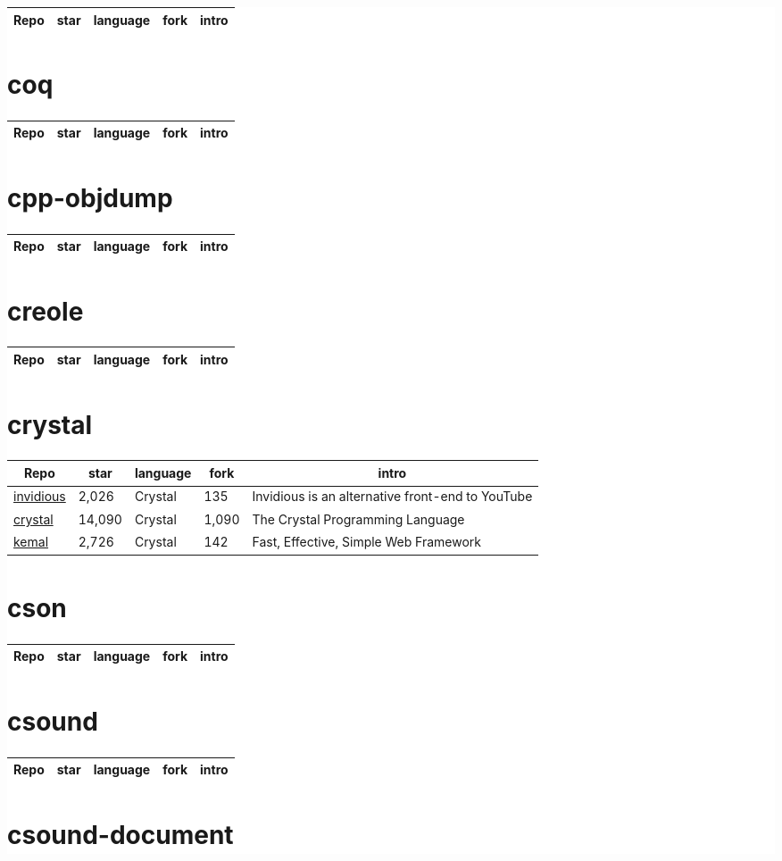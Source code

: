 Repo|star|language|fork|intro
-|-|-|-|-



# coq

Repo|star|language|fork|intro
-|-|-|-|-



# cpp-objdump

Repo|star|language|fork|intro
-|-|-|-|-



# creole

Repo|star|language|fork|intro
-|-|-|-|-



# crystal

Repo|star|language|fork|intro
-|-|-|-|-
[invidious](https://github.com/omarroth/invidious)|2,026|Crystal|135|Invidious is an alternative front-end to YouTube
[crystal](https://github.com/crystal-lang/crystal)|14,090|Crystal|1,090|The Crystal Programming Language
[kemal](https://github.com/kemalcr/kemal)|2,726|Crystal|142|Fast, Effective, Simple Web Framework


# cson

Repo|star|language|fork|intro
-|-|-|-|-



# csound

Repo|star|language|fork|intro
-|-|-|-|-



# csound-document
